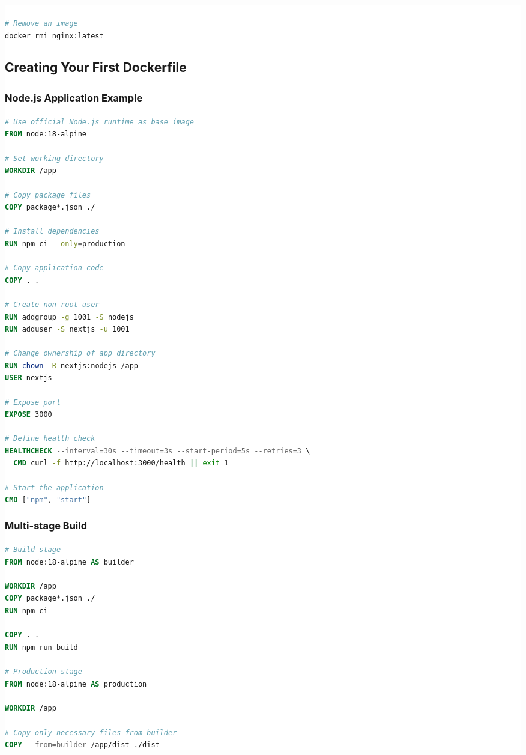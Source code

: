 ```bash

# Remove an image
docker rmi nginx:latest
```

## Creating Your First Dockerfile

### Node.js Application Example
```dockerfile
# Use official Node.js runtime as base image
FROM node:18-alpine

# Set working directory
WORKDIR /app

# Copy package files
COPY package*.json ./

# Install dependencies
RUN npm ci --only=production

# Copy application code
COPY . .

# Create non-root user
RUN addgroup -g 1001 -S nodejs
RUN adduser -S nextjs -u 1001

# Change ownership of app directory
RUN chown -R nextjs:nodejs /app
USER nextjs

# Expose port
EXPOSE 3000

# Define health check
HEALTHCHECK --interval=30s --timeout=3s --start-period=5s --retries=3 \
  CMD curl -f http://localhost:3000/health || exit 1

# Start the application
CMD ["npm", "start"]
```

### Multi-stage Build
```dockerfile
# Build stage
FROM node:18-alpine AS builder

WORKDIR /app
COPY package*.json ./
RUN npm ci

COPY . .
RUN npm run build

# Production stage
FROM node:18-alpine AS production

WORKDIR /app

# Copy only necessary files from builder
COPY --from=builder /app/dist ./dist
```
